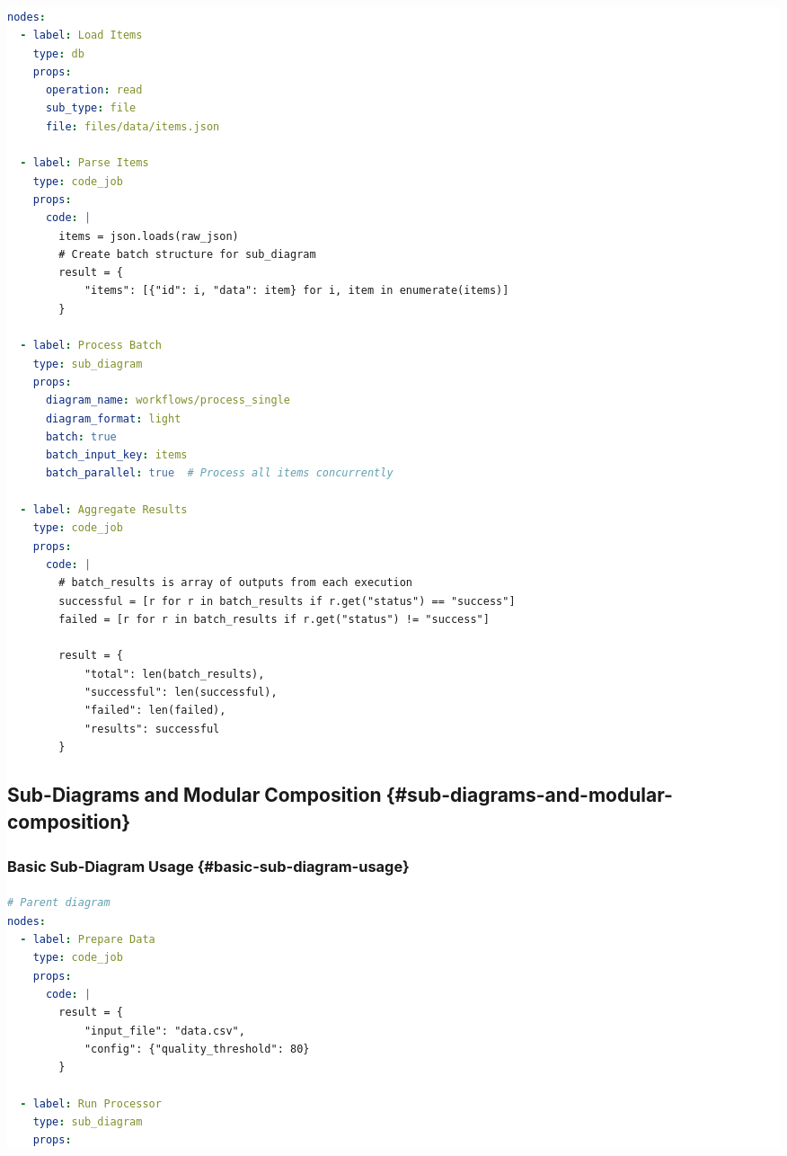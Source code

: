 ```yaml
nodes:
  - label: Load Items
    type: db
    props:
      operation: read
      sub_type: file
      file: files/data/items.json
      
  - label: Parse Items
    type: code_job
    props:
      code: |
        items = json.loads(raw_json)
        # Create batch structure for sub_diagram
        result = {
            "items": [{"id": i, "data": item} for i, item in enumerate(items)]
        }
        
  - label: Process Batch
    type: sub_diagram
    props:
      diagram_name: workflows/process_single
      diagram_format: light
      batch: true
      batch_input_key: items
      batch_parallel: true  # Process all items concurrently
      
  - label: Aggregate Results
    type: code_job
    props:
      code: |
        # batch_results is array of outputs from each execution
        successful = [r for r in batch_results if r.get("status") == "success"]
        failed = [r for r in batch_results if r.get("status") != "success"]
        
        result = {
            "total": len(batch_results),
            "successful": len(successful),
            "failed": len(failed),
            "results": successful
        }
```

## Sub-Diagrams and Modular Composition {#sub-diagrams-and-modular-composition}

### Basic Sub-Diagram Usage {#basic-sub-diagram-usage}

```yaml
# Parent diagram
nodes:
  - label: Prepare Data
    type: code_job
    props:
      code: |
        result = {
            "input_file": "data.csv",
            "config": {"quality_threshold": 80}
        }
        
  - label: Run Processor
    type: sub_diagram
    props:
```
